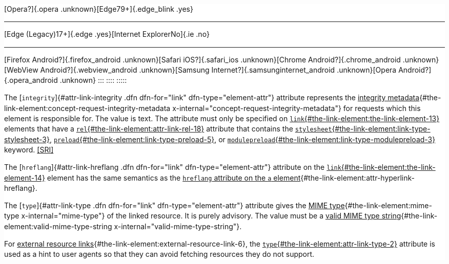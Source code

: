 [Opera?]{.opera .unknown}[Edge79+]{.edge_blink .yes}

------------------------------------------------------------------------

[Edge (Legacy)17+]{.edge .yes}[Internet ExplorerNo]{.ie .no}

------------------------------------------------------------------------

[Firefox Android?]{.firefox_android .unknown}[Safari iOS?]{.safari_ios
.unknown}[Chrome Android?]{.chrome_android .unknown}[WebView
Android?]{.webview_android .unknown}[Samsung
Internet?]{.samsunginternet_android .unknown}[Opera
Android?]{.opera_android .unknown}
:::
::::
:::::

The [`integrity`]{#attr-link-integrity .dfn dfn-for="link"
dfn-type="element-attr"} attribute represents the [integrity
metadata](https://fetch.spec.whatwg.org/#concept-request-integrity-metadata){#the-link-element:concept-request-integrity-metadata
x-internal="concept-request-integrity-metadata"} for requests which this
element is responsible for. The value is text. The attribute must only
be specified on
[`link`{#the-link-element:the-link-element-13}](#the-link-element)
elements that have a
[`rel`{#the-link-element:attr-link-rel-18}](#attr-link-rel) attribute
that contains the
[`stylesheet`{#the-link-element:link-type-stylesheet-3}](links.html#link-type-stylesheet),
[`preload`{#the-link-element:link-type-preload-5}](links.html#link-type-preload),
or
[`modulepreload`{#the-link-element:link-type-modulepreload-3}](links.html#link-type-modulepreload)
keyword. [\[SRI\]](references.html#refsSRI)

The [`hreflang`]{#attr-link-hreflang .dfn dfn-for="link"
dfn-type="element-attr"} attribute on the
[`link`{#the-link-element:the-link-element-14}](#the-link-element)
element has the same semantics as the [`hreflang` attribute on the `a`
element](links.html#attr-hyperlink-hreflang){#the-link-element:attr-hyperlink-hreflang}.

The [`type`]{#attr-link-type .dfn dfn-for="link"
dfn-type="element-attr"} attribute gives the [MIME
type](https://mimesniff.spec.whatwg.org/#mime-type){#the-link-element:mime-type
x-internal="mime-type"} of the linked resource. It is purely advisory.
The value must be a [valid MIME type
string](https://mimesniff.spec.whatwg.org/#valid-mime-type){#the-link-element:valid-mime-type-string
x-internal="valid-mime-type-string"}.

For [external resource
links](links.html#external-resource-link){#the-link-element:external-resource-link-6},
the [`type`{#the-link-element:attr-link-type-2}](#attr-link-type)
attribute is used as a hint to user agents so that they can avoid
fetching resources they do not support.
